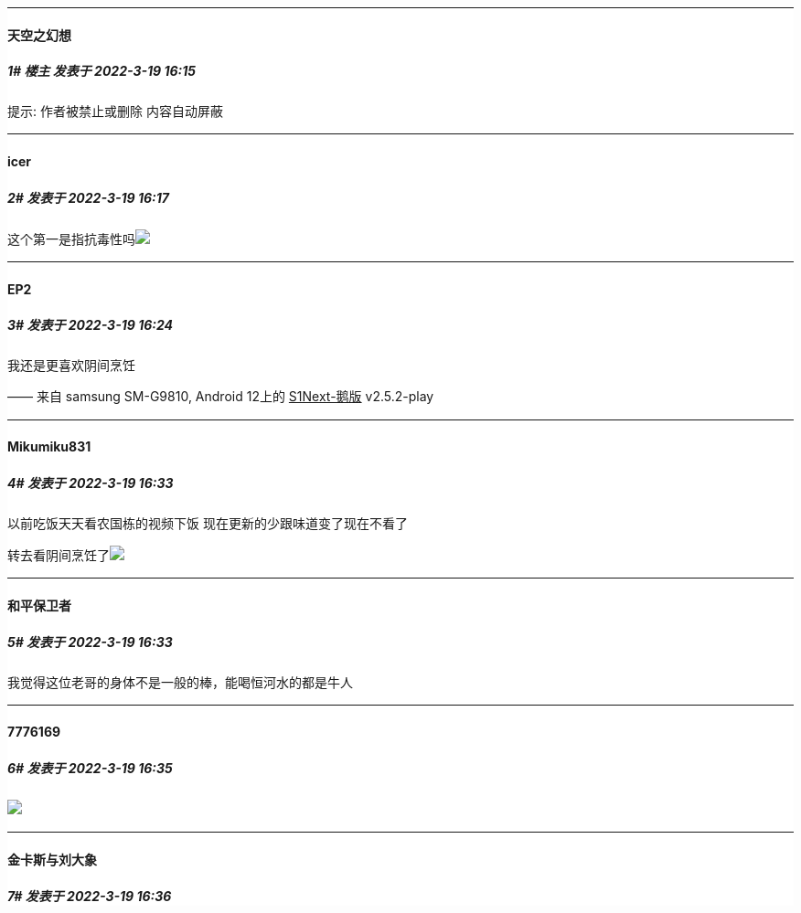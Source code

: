 ﻿
*****

####  天空之幻想  
##### 1#       楼主       发表于 2022-3-19 16:15

提示: 作者被禁止或删除 内容自动屏蔽

*****

####  icer  
##### 2#       发表于 2022-3-19 16:17

这个第一是指抗毒性吗<img src="https://static.saraba1st.com/image/smiley/face2017/066.png" referrerpolicy="no-referrer">

*****

####  EP2  
##### 3#       发表于 2022-3-19 16:24

 我还是更喜欢阴间烹饪

—— 来自 samsung SM-G9810, Android 12上的 [S1Next-鹅版](https://github.com/ykrank/S1-Next/releases) v2.5.2-play

*****

####  Mikumiku831  
##### 4#       发表于 2022-3-19 16:33

以前吃饭天天看农国栋的视频下饭 现在更新的少跟味道变了现在不看了

转去看阴间烹饪了<img src="https://static.saraba1st.com/image/smiley/face2017/067.png" referrerpolicy="no-referrer">

*****

####  和平保卫者  
##### 5#       发表于 2022-3-19 16:33

我觉得这位老哥的身体不是一般的棒，能喝恒河水的都是牛人

*****

####  7776169  
##### 6#       发表于 2022-3-19 16:35

<img src="https://static.saraba1st.com/image/smiley/face2017/067.png" referrerpolicy="no-referrer">

*****

####  金卡斯与刘大象  
##### 7#       发表于 2022-3-19 16:36
